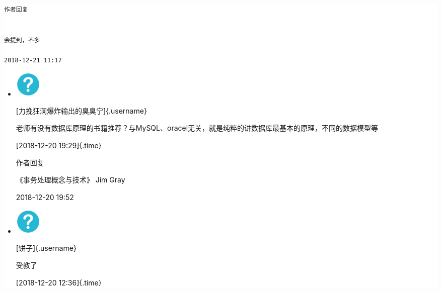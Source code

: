     作者回复
    

    会提到，不多

    2018-12-21 11:17
    
    

- ![](../images/question.png)
    
    
    [力挽狂澜爆炸输出的臭臭宁]{.username}
    

    
    老师有没有数据库原理的书籍推荐？与MySQL、oracel无关，就是纯粹的讲数据库最基本的原理，不同的数据模型等
    

    [2018-12-20 19:29]{.time}
    
    
    作者回复
    

    《事务处理概念与技术》 Jim Gray

    2018-12-20 19:52
    
    

- ![](../images/question.png)
    
    
    [饼子]{.username}
    

    
    受教了
    

    [2018-12-20 12:36]{.time}
    




